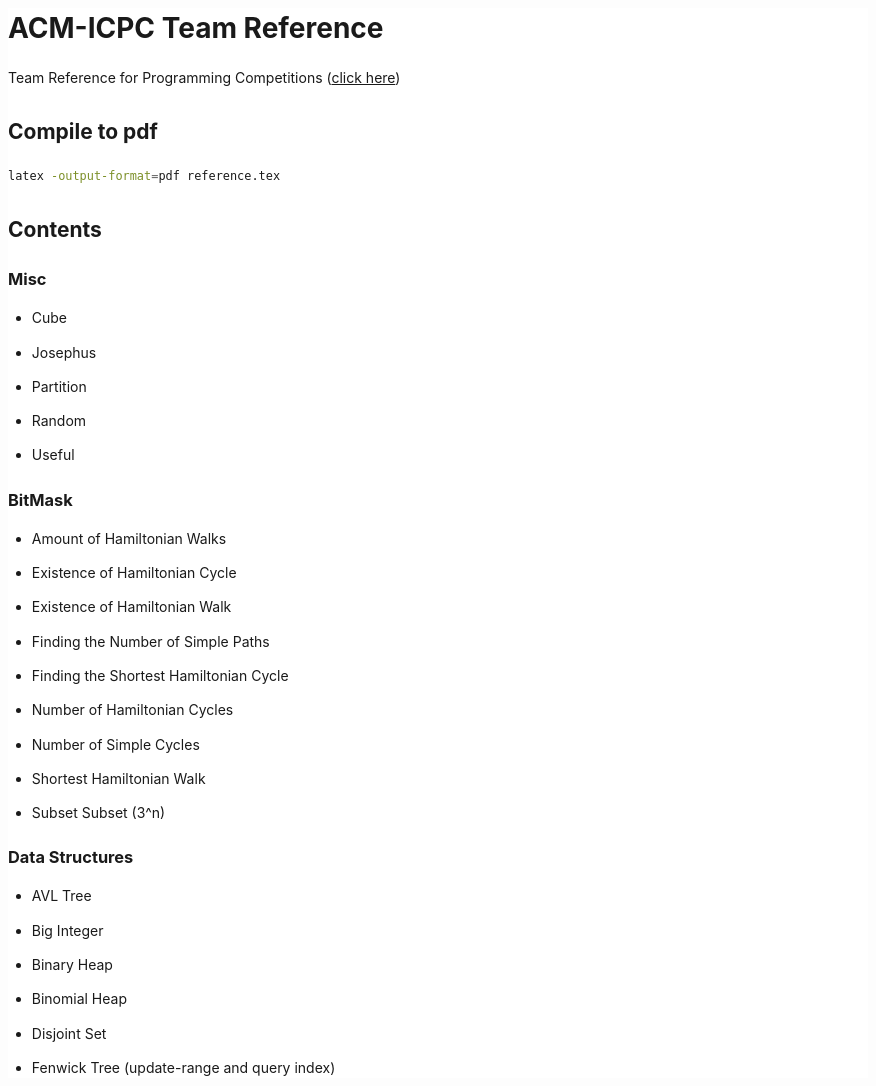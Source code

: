 # ACM-ICPC Team Reference

Team Reference for Programming Competitions ([click here](https://github.com/ivangalban/TeamReference/blob/master/reference.pdf))

## Compile to pdf
~~~bash
latex -output-format=pdf reference.tex
~~~

## Contents

### Misc

- Cube

- Josephus

- Partition

- Random

- Useful

### BitMask

- Amount of Hamiltonian Walks

- Existence of Hamiltonian Cycle

- Existence of Hamiltonian Walk

- Finding the Number of Simple Paths

- Finding the Shortest Hamiltonian Cycle

- Number of Hamiltonian Cycles

- Number of Simple Cycles

- Shortest Hamiltonian Walk

- Subset Subset (3^n)

### Data Structures

- AVL Tree

- Big Integer

- Binary Heap

- Binomial Heap

- Disjoint Set

- Fenwick Tree (update-range and query index)
